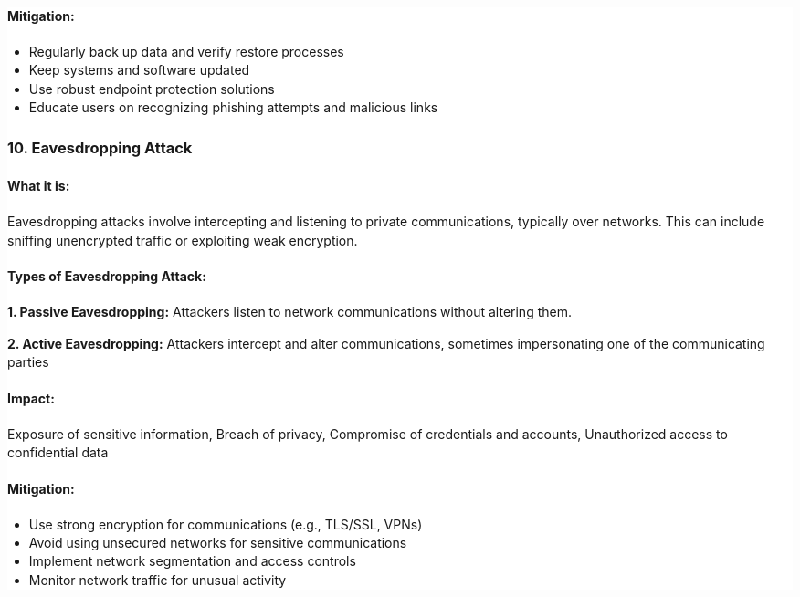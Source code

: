#### **Mitigation:**

* Regularly back up data and verify restore processes
* Keep systems and software updated
* Use robust endpoint protection solutions
* Educate users on recognizing phishing attempts and malicious links

### 10. Eavesdropping Attack

#### **What it is:**&#x20;

Eavesdropping attacks involve intercepting and listening to private communications, typically over networks. This can include sniffing unencrypted traffic or exploiting weak encryption.

#### Types of Eavesdropping Attack:

**1. Passive Eavesdropping:** Attackers listen to network communications without altering them.

**2. Active Eavesdropping:** Attackers intercept and alter communications, sometimes impersonating one of the communicating parties

#### **Impact:**&#x20;

Exposure of sensitive information, Breach of privacy, Compromise of credentials and accounts, Unauthorized access to confidential data

#### **Mitigation:**

* Use strong encryption for communications (e.g., TLS/SSL, VPNs)
* Avoid using unsecured networks for sensitive communications
* Implement network segmentation and access controls
* Monitor network traffic for unusual activity







